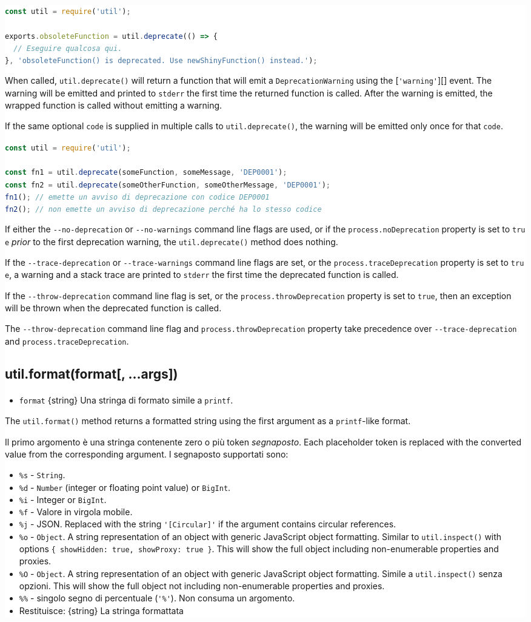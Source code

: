 ```js
const util = require('util');

exports.obsoleteFunction = util.deprecate(() => {
  // Eseguire qualcosa qui.
}, 'obsoleteFunction() is deprecated. Use newShinyFunction() instead.');
```

When called, `util.deprecate()` will return a function that will emit a `DeprecationWarning` using the [`'warning'`][] event. The warning will be emitted and printed to `stderr` the first time the returned function is called. After the warning is emitted, the wrapped function is called without emitting a warning.

If the same optional `code` is supplied in multiple calls to `util.deprecate()`, the warning will be emitted only once for that `code`.

```js
const util = require('util');

const fn1 = util.deprecate(someFunction, someMessage, 'DEP0001');
const fn2 = util.deprecate(someOtherFunction, someOtherMessage, 'DEP0001');
fn1(); // emette un avviso di deprecazione con codice DEP0001
fn2(); // non emette un avviso di deprecazione perché ha lo stesso codice
```

If either the `--no-deprecation` or `--no-warnings` command line flags are used, or if the `process.noDeprecation` property is set to `true` *prior* to the first deprecation warning, the `util.deprecate()` method does nothing.

If the `--trace-deprecation` or `--trace-warnings` command line flags are set, or the `process.traceDeprecation` property is set to `true`, a warning and a stack trace are printed to `stderr` the first time the deprecated function is called.

If the `--throw-deprecation` command line flag is set, or the `process.throwDeprecation` property is set to `true`, then an exception will be thrown when the deprecated function is called.

The `--throw-deprecation` command line flag and `process.throwDeprecation` property take precedence over `--trace-deprecation` and `process.traceDeprecation`.

## util.format(format[, ...args])



* `format` {string} Una stringa di formato simile a `printf`.

The `util.format()` method returns a formatted string using the first argument as a `printf`-like format.

Il primo argomento è una stringa contenente zero o più token *segnaposto*. Each placeholder token is replaced with the converted value from the corresponding argument. I segnaposto supportati sono:

* `%s` - `String`.
* `%d` - `Number` (integer or floating point value) or `BigInt`.
* `%i` - Integer or `BigInt`.
* `%f` - Valore in virgola mobile.
* `%j` - JSON. Replaced with the string `'[Circular]'` if the argument contains circular references.
* `%o` - `Object`. A string representation of an object with generic JavaScript object formatting. Similar to `util.inspect()` with options `{ showHidden: true, showProxy: true }`. This will show the full object including non-enumerable properties and proxies.
* `%O` - `Object`. A string representation of an object with generic JavaScript object formatting. Simile a `util.inspect()` senza opzioni. This will show the full object not including non-enumerable properties and proxies.
* `%%` - singolo segno di percentuale (`'%'`). Non consuma un argomento.
* Restituisce: {string} La stringa formattata
